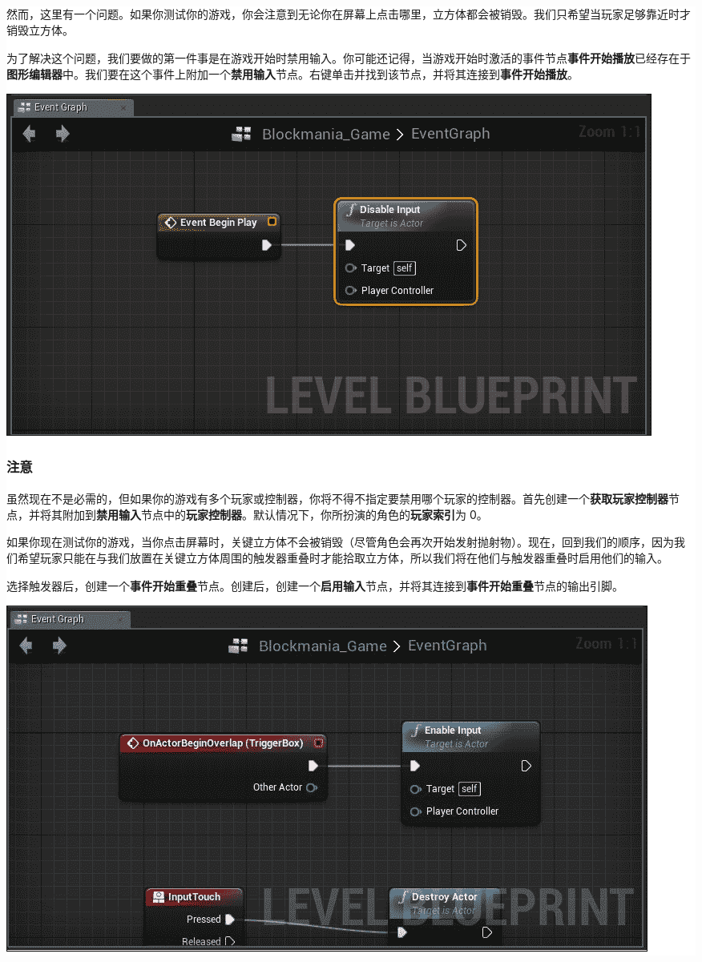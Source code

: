 然而，这里有一个问题。如果你测试你的游戏，你会注意到无论你在屏幕上点击哪里，立方体都会被销毁。我们只希望当玩家足够靠近时才销毁立方体。

为了解决这个问题，我们要做的第一件事是在游戏开始时禁用输入。你可能还记得，当游戏开始时激活的事件节点**事件开始播放**已经存在于**图形编辑器**中。我们要在这个事件上附加一个**禁用输入**节点。右键单击并找到该节点，并将其连接到**事件开始播放**。

![关键立方体的拾取和放置](img/image00332.jpeg)

### 注意

虽然现在不是必需的，但如果你的游戏有多个玩家或控制器，你将不得不指定要禁用哪个玩家的控制器。首先创建一个**获取玩家控制器**节点，并将其附加到**禁用输入**节点中的**玩家控制器**。默认情况下，你所扮演的角色的**玩家索引**为 0。

如果你现在测试你的游戏，当你点击屏幕时，关键立方体不会被销毁（尽管角色会再次开始发射抛射物）。现在，回到我们的顺序，因为我们希望玩家只能在与我们放置在关键立方体周围的触发器重叠时才能拾取立方体，所以我们将在他们与触发器重叠时启用他们的输入。

选择触发器后，创建一个**事件开始重叠**节点。创建后，创建一个**启用输入**节点，并将其连接到**事件开始重叠**节点的输出引脚。

![关键立方体的拾取和放置](img/image00333.jpeg)
